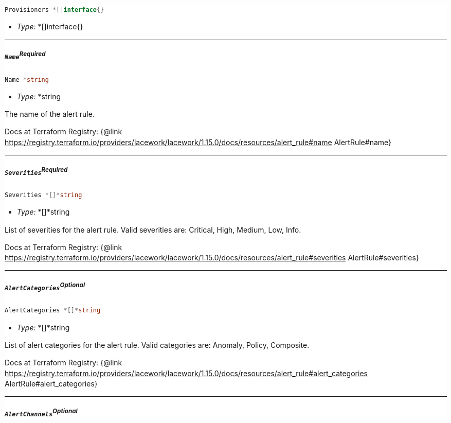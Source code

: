 ```go
Provisioners *[]interface{}
```

- *Type:* *[]interface{}

---

##### `Name`<sup>Required</sup> <a name="Name" id="rhizo-co-terraform-provider-lacework.alertRule.AlertRuleConfig.property.name"></a>

```go
Name *string
```

- *Type:* *string

The name of the alert rule.

Docs at Terraform Registry: {@link https://registry.terraform.io/providers/lacework/lacework/1.15.0/docs/resources/alert_rule#name AlertRule#name}

---

##### `Severities`<sup>Required</sup> <a name="Severities" id="rhizo-co-terraform-provider-lacework.alertRule.AlertRuleConfig.property.severities"></a>

```go
Severities *[]*string
```

- *Type:* *[]*string

List of severities for the alert rule. Valid severities are: Critical, High, Medium, Low, Info.

Docs at Terraform Registry: {@link https://registry.terraform.io/providers/lacework/lacework/1.15.0/docs/resources/alert_rule#severities AlertRule#severities}

---

##### `AlertCategories`<sup>Optional</sup> <a name="AlertCategories" id="rhizo-co-terraform-provider-lacework.alertRule.AlertRuleConfig.property.alertCategories"></a>

```go
AlertCategories *[]*string
```

- *Type:* *[]*string

List of alert categories for the alert rule. Valid categories are: Anomaly, Policy, Composite.

Docs at Terraform Registry: {@link https://registry.terraform.io/providers/lacework/lacework/1.15.0/docs/resources/alert_rule#alert_categories AlertRule#alert_categories}

---

##### `AlertChannels`<sup>Optional</sup> <a name="AlertChannels" id="rhizo-co-terraform-provider-lacework.alertRule.AlertRuleConfig.property.alertChannels"></a>
